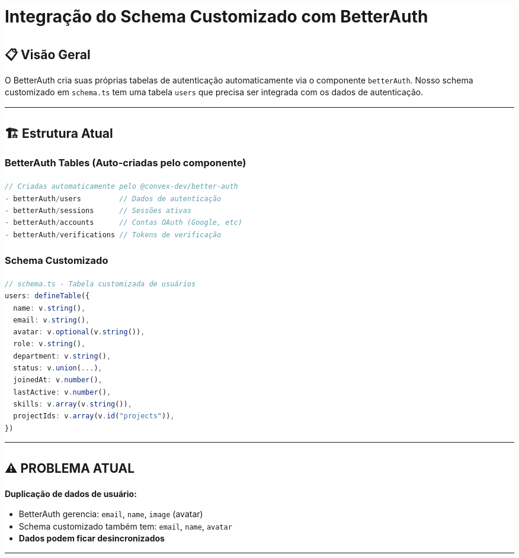 # Integração do Schema Customizado com BetterAuth

## 📋 **Visão Geral**

O BetterAuth cria suas próprias tabelas de autenticação automaticamente via o componente `betterAuth`.
Nosso schema customizado em `schema.ts` tem uma tabela `users` que precisa ser integrada com os dados de autenticação.

---

## 🏗️ **Estrutura Atual**

### **BetterAuth Tables (Auto-criadas pelo componente)**
```typescript
// Criadas automaticamente pelo @convex-dev/better-auth
- betterAuth/users         // Dados de autenticação
- betterAuth/sessions      // Sessões ativas
- betterAuth/accounts      // Contas OAuth (Google, etc)
- betterAuth/verifications // Tokens de verificação
```

### **Schema Customizado**
```typescript
// schema.ts - Tabela customizada de usuários
users: defineTable({
  name: v.string(),
  email: v.string(),
  avatar: v.optional(v.string()),
  role: v.string(),
  department: v.string(),
  status: v.union(...),
  joinedAt: v.number(),
  lastActive: v.number(),
  skills: v.array(v.string()),
  projectIds: v.array(v.id("projects")),
})
```

---

## ⚠️ **PROBLEMA ATUAL**

**Duplicação de dados de usuário:**
- BetterAuth gerencia: `email`, `name`, `image` (avatar)
- Schema customizado também tem: `email`, `name`, `avatar`
- **Dados podem ficar desincronizados**

---
